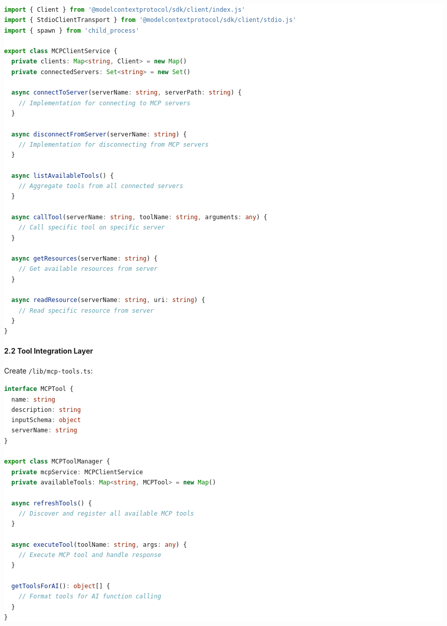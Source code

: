 ```typescript
import { Client } from '@modelcontextprotocol/sdk/client/index.js'
import { StdioClientTransport } from '@modelcontextprotocol/sdk/client/stdio.js'
import { spawn } from 'child_process'

export class MCPClientService {
  private clients: Map<string, Client> = new Map()
  private connectedServers: Set<string> = new Set()

  async connectToServer(serverName: string, serverPath: string) {
    // Implementation for connecting to MCP servers
  }

  async disconnectFromServer(serverName: string) {
    // Implementation for disconnecting from MCP servers
  }

  async listAvailableTools() {
    // Aggregate tools from all connected servers
  }

  async callTool(serverName: string, toolName: string, arguments: any) {
    // Call specific tool on specific server
  }

  async getResources(serverName: string) {
    // Get available resources from server
  }

  async readResource(serverName: string, uri: string) {
    // Read specific resource from server
  }
}
```

#### 2.2 Tool Integration Layer
Create `/lib/mcp-tools.ts`:

```typescript
interface MCPTool {
  name: string
  description: string
  inputSchema: object
  serverName: string
}

export class MCPToolManager {
  private mcpService: MCPClientService
  private availableTools: Map<string, MCPTool> = new Map()

  async refreshTools() {
    // Discover and register all available MCP tools
  }

  async executeTool(toolName: string, args: any) {
    // Execute MCP tool and handle response
  }

  getToolsForAI(): object[] {
    // Format tools for AI function calling
  }
}
```
